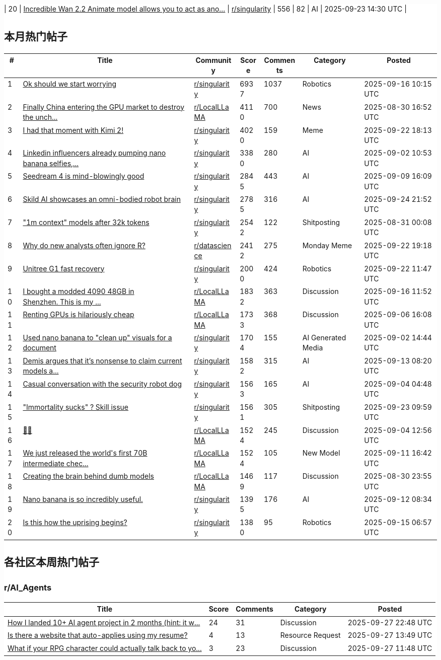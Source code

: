 | 20 | [Incredible Wan 2.2 Animate model allows you to act as ano...](https://www.reddit.com/comments/1noiye0) | [r/singularity](https://www.reddit.com/r/singularity) | 556 | 82 | AI | 2025-09-23 14:30 UTC |


## 本月热门帖子

| # | Title | Community | Score | Comments | Category | Posted |
|---|-------|-----------|-------|----------|----------|--------|
| 1 | [Ok should we start worrying](https://www.reddit.com/comments/1nidifd) | [r/singularity](https://www.reddit.com/r/singularity) | 6937 | 1037 | Robotics | 2025-09-16 10:15 UTC |
| 2 | [Finally China entering the GPU market to destroy the unch...](https://www.reddit.com/comments/1n46ify) | [r/LocalLLaMA](https://www.reddit.com/r/LocalLLaMA) | 4110 | 700 | News | 2025-08-30 16:52 UTC |
| 3 | [I had that moment with Kimi 2!](https://www.reddit.com/comments/1nnu1qc) | [r/singularity](https://www.reddit.com/r/singularity) | 4020 | 159 | Meme | 2025-09-22 18:13 UTC |
| 4 | [Linkedin influencers already pumping nano banana selfies,...](https://www.reddit.com/comments/1n6gabs) | [r/singularity](https://www.reddit.com/r/singularity) | 3380 | 280 | AI | 2025-09-02 10:53 UTC |
| 5 | [Seedream 4 is mind-blowingly good](https://www.reddit.com/comments/1ncn3qy) | [r/singularity](https://www.reddit.com/r/singularity) | 2845 | 443 | AI | 2025-09-09 16:09 UTC |
| 6 | [Skild AI showcases an omni-bodied robot brain](https://www.reddit.com/comments/1npp7b9) | [r/singularity](https://www.reddit.com/r/singularity) | 2785 | 316 | AI | 2025-09-24 21:52 UTC |
| 7 | [\"1m context\" models after 32k tokens](https://www.reddit.com/comments/1n4gkc3) | [r/singularity](https://www.reddit.com/r/singularity) | 2542 | 122 | Shitposting | 2025-08-31 00:08 UTC |
| 8 | [Why do new analysts often ignore R?](https://www.reddit.com/comments/1nnvss1) | [r/datascience](https://www.reddit.com/r/datascience) | 2412 | 275 | Monday Meme | 2025-09-22 19:18 UTC |
| 9 | [Unitree G1 fast recovery](https://www.reddit.com/comments/1nnk9hk) | [r/singularity](https://www.reddit.com/r/singularity) | 2000 | 424 | Robotics | 2025-09-22 11:47 UTC |
| 10 | [I bought a modded 4090 48GB in Shenzhen.&nbsp;This is my ...](https://www.reddit.com/comments/1nifajh) | [r/LocalLLaMA](https://www.reddit.com/r/LocalLLaMA) | 1832 | 363 | Discussion | 2025-09-16 11:52 UTC |
| 11 | [Renting GPUs is hilariously cheap](https://www.reddit.com/comments/1na3f1s) | [r/LocalLLaMA](https://www.reddit.com/r/LocalLLaMA) | 1733 | 368 | Discussion | 2025-09-06 16:08 UTC |
| 12 | [Used nano banana to \"clean up\" visuals for a document](https://www.reddit.com/comments/1n6lexe) | [r/singularity](https://www.reddit.com/r/singularity) | 1704 | 155 | AI Generated Media  | 2025-09-02 14:44 UTC |
| 13 | [Demis argues that it’s nonsense to claim current models a...](https://www.reddit.com/comments/1nfs49p) | [r/singularity](https://www.reddit.com/r/singularity) | 1582 | 315 | AI | 2025-09-13 08:20 UTC |
| 14 | [Casual conversation with the security robot dog](https://www.reddit.com/comments/1n811zq) | [r/singularity](https://www.reddit.com/r/singularity) | 1563 | 165 | AI | 2025-09-04 04:48 UTC |
| 15 | [\"Immortality sucks\" ? Skill issue](https://www.reddit.com/comments/1nod939) | [r/singularity](https://www.reddit.com/r/singularity) | 1561 | 305 | Shitposting | 2025-09-23 09:59 UTC |
| 16 | [🤷‍♂️](https://www.reddit.com/comments/1n89dy9) | [r/LocalLLaMA](https://www.reddit.com/r/LocalLLaMA) | 1524 | 245 | Discussion | 2025-09-04 12:56 UTC |
| 17 | [We just released the world\'s first 70B intermediate chec...](https://www.reddit.com/comments/1nedq3i) | [r/LocalLLaMA](https://www.reddit.com/r/LocalLLaMA) | 1524 | 105 | New Model | 2025-09-11 16:42 UTC |
| 18 | [Creating the brain behind dumb models](https://www.reddit.com/comments/1n4garp) | [r/LocalLLaMA](https://www.reddit.com/r/LocalLLaMA) | 1469 | 117 | Discussion | 2025-08-30 23:55 UTC |
| 19 | [Nano banana is so incredibly useful.](https://www.reddit.com/comments/1nexrqs) | [r/singularity](https://www.reddit.com/r/singularity) | 1395 | 176 | AI | 2025-09-12 08:34 UTC |
| 20 | [Is this how the uprising begins?](https://www.reddit.com/comments/1nhevog) | [r/singularity](https://www.reddit.com/r/singularity) | 1380 | 95 | Robotics | 2025-09-15 06:57 UTC |


## 各社区本周热门帖子

### r/AI_Agents

| Title | Score | Comments | Category | Posted |
|-------|-------|----------|----------|--------|
| [How I landed 10+ AI agent project in 2 months (hint: it w...](https://www.reddit.com/comments/1ns8np0) | 24 | 31 | Discussion | 2025-09-27 22:48 UTC |
| [Is there a website that auto-applies using my resume?](https://www.reddit.com/comments/1nrvqgd) | 4 | 13 | Resource Request | 2025-09-27 13:49 UTC |
| [What if your RPG character could actually talk back to yo...](https://www.reddit.com/comments/1nrt78f) | 3 | 23 | Discussion | 2025-09-27 11:48 UTC |

